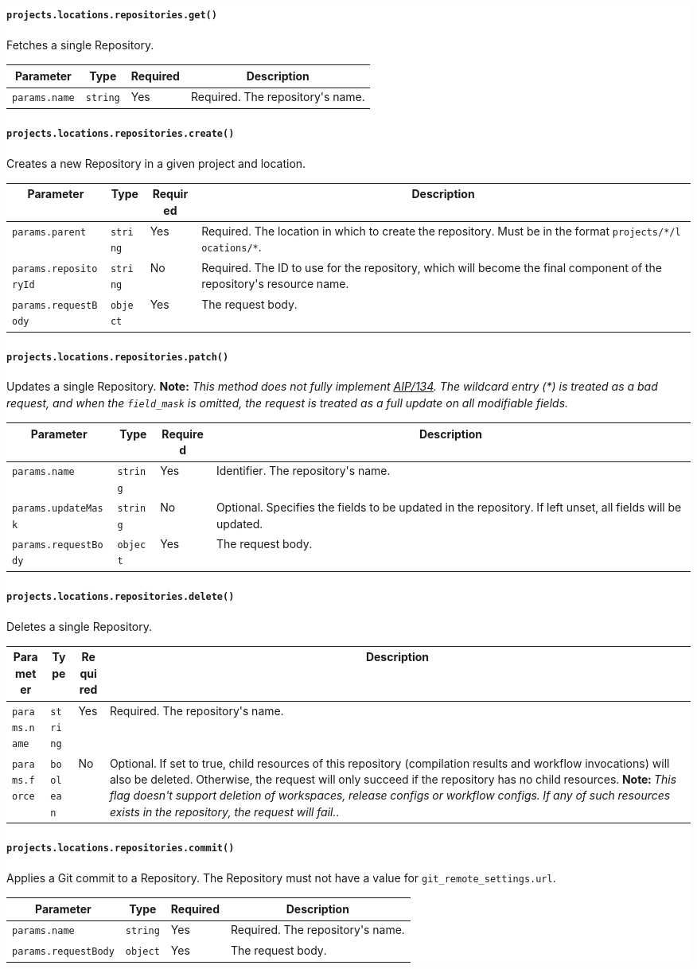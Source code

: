 #### `projects.locations.repositories.get()`

Fetches a single Repository.

| Parameter | Type | Required | Description |
|---|---|---|---|
| `params.name` | `string` | Yes | Required. The repository's name. |

#### `projects.locations.repositories.create()`

Creates a new Repository in a given project and location.

| Parameter | Type | Required | Description |
|---|---|---|---|
| `params.parent` | `string` | Yes | Required. The location in which to create the repository. Must be in the format `projects/*/locations/*`. |
| `params.repositoryId` | `string` | No | Required. The ID to use for the repository, which will become the final component of the repository's resource name. |
| `params.requestBody` | `object` | Yes | The request body. |

#### `projects.locations.repositories.patch()`

Updates a single Repository. **Note:** *This method does not fully implement [AIP/134](https://google.aip.dev/134). The wildcard entry (\*) is treated as a bad request, and when the `field_mask` is omitted, the request is treated as a full update on all modifiable fields.*

| Parameter | Type | Required | Description |
|---|---|---|---|
| `params.name` | `string` | Yes | Identifier. The repository's name. |
| `params.updateMask` | `string` | No | Optional. Specifies the fields to be updated in the repository. If left unset, all fields will be updated. |
| `params.requestBody` | `object` | Yes | The request body. |

#### `projects.locations.repositories.delete()`

Deletes a single Repository.

| Parameter | Type | Required | Description |
|---|---|---|---|
| `params.name` | `string` | Yes | Required. The repository's name. |
| `params.force` | `boolean` | No | Optional. If set to true, child resources of this repository (compilation results and workflow invocations) will also be deleted. Otherwise, the request will only succeed if the repository has no child resources. **Note:** *This flag doesn't support deletion of workspaces, release configs or workflow configs. If any of such resources exists in the repository, the request will fail.*. |

#### `projects.locations.repositories.commit()`

Applies a Git commit to a Repository. The Repository must not have a value for `git_remote_settings.url`.

| Parameter | Type | Required | Description |
|---|---|---|---|
| `params.name` | `string` | Yes | Required. The repository's name. |
| `params.requestBody` | `object` | Yes | The request body. |
